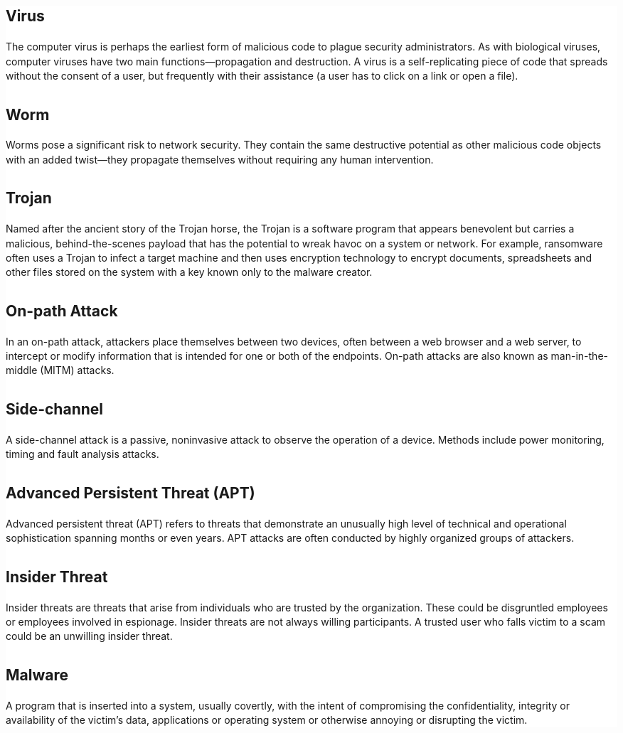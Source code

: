 ## Virus

The computer virus is perhaps the earliest form of malicious code to plague security administrators. As with biological viruses, computer viruses have two main functions—propagation and destruction. A virus is a self-replicating piece of code that spreads without the consent of a user, but frequently with their assistance (a user has to click on a link or open a file). 

## Worm

Worms pose a significant risk to network security. They contain the same destructive potential as other malicious code objects with an added twist—they propagate themselves without requiring any human intervention.

## Trojan

Named after the ancient story of the Trojan horse, the Trojan is a software program that appears benevolent but carries a malicious, behind-the-scenes payload that has the potential to wreak havoc on a system or network. For example, ransomware often uses a Trojan to infect a target machine and then uses encryption technology to encrypt documents, spreadsheets and other files stored on the system with a key known only to the malware creator.

## On-path Attack

In an on-path attack, attackers place themselves between two devices, often between a web browser and a web server, to intercept or modify information that is intended for one or both of the endpoints. On-path attacks are also known as man-in-the-middle (MITM) attacks.

## Side-channel

A side-channel attack is a passive, noninvasive attack to observe the operation of a device. Methods include power monitoring, timing and fault analysis attacks.

## Advanced Persistent Threat (APT)

Advanced persistent threat (APT) refers to threats that demonstrate an unusually high level of technical and operational sophistication spanning months or even years. APT attacks are often conducted by highly organized groups of attackers.

## Insider Threat

Insider threats are threats that arise from individuals who are trusted by the organization. These could be disgruntled employees or employees involved in espionage. Insider threats are not always willing participants. A trusted user who falls victim to a scam could be an unwilling insider threat.

## Malware

A program that is inserted into a system, usually covertly, with the intent of compromising the confidentiality, integrity or availability of the victim’s data, applications or operating system or otherwise annoying or disrupting the victim.
